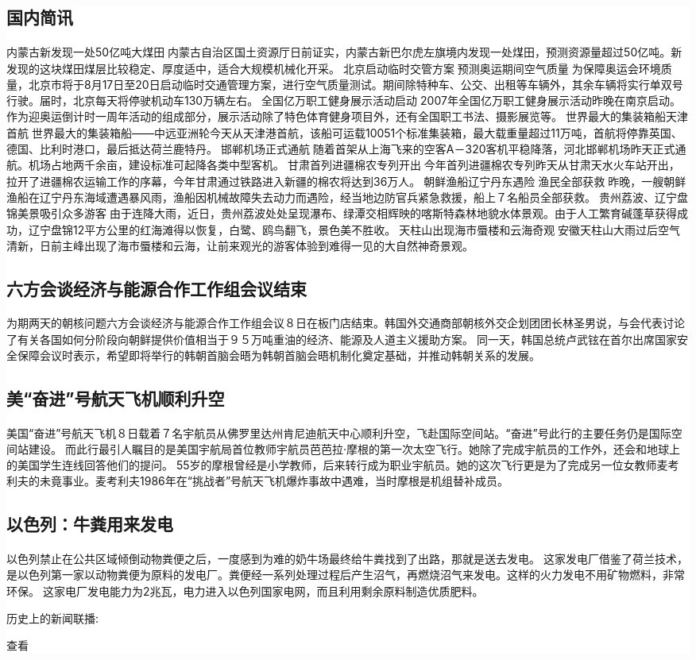 
## 国内简讯


内蒙古新发现一处50亿吨大煤田
内蒙古自治区国土资源厅日前证实，内蒙古新巴尔虎左旗境内发现一处煤田，预测资源量超过50亿吨。新发现的这块煤田煤层比较稳定、厚度适中，适合大规模机械化开采。
北京启动临时交管方案 预测奥运期间空气质量
为保障奥运会环境质量，北京市将于8月17日至20日启动临时交通管理方案，进行空气质量测试。期间除特种车、公交、出租等车辆外，其余车辆将实行单双号行驶。届时，北京每天将停驶机动车130万辆左右。
全国亿万职工健身展示活动启动
2007年全国亿万职工健身展示活动昨晚在南京启动。作为迎奥运倒计时一周年活动的组成部分，展示活动除了特色体育健身项目外，还有全国职工书法、摄影展览等。
世界最大的集装箱船天津首航
世界最大的集装箱船——中远亚洲轮今天从天津港首航，该船可运载10051个标准集装箱，最大载重量超过11万吨，首航将停靠英国、德国、比利时港口，最后抵达荷兰鹿特丹。
邯郸机场正式通航
随着首架从上海飞来的空客A－320客机平稳降落，河北邯郸机场昨天正式通航。机场占地两千余亩，建设标准可起降各类中型客机。
甘肃首列进疆棉农专列开出
今年首列进疆棉农专列昨天从甘肃天水火车站开出，拉开了进疆棉农运输工作的序幕，今年甘肃通过铁路进入新疆的棉农将达到36万人。
朝鲜渔船辽宁丹东遇险 渔民全部获救
昨晚，一艘朝鲜渔船在辽宁丹东海域遭遇暴风雨，渔船因机械故障失去动力而遇险，经当地边防官兵紧急救援，船上７名船员全部获救。
贵州荔波、辽宁盘锦美景吸引众多游客
由于连降大雨，近日，贵州荔波处处呈现瀑布、绿潭交相辉映的喀斯特森林地貌水体景观。由于人工繁育碱蓬草获得成功，辽宁盘锦12平方公里的红海滩得以恢复，白鹭、鸥鸟翻飞，景色美不胜收。
天柱山出现海市蜃楼和云海奇观
安徽天柱山大雨过后空气清新，日前主峰出现了海市蜃楼和云海，让前来观光的游客体验到难得一见的大自然神奇景观。


## 六方会谈经济与能源合作工作组会议结束


为期两天的朝核问题六方会谈经济与能源合作工作组会议８日在板门店结束。韩国外交通商部朝核外交企划团团长林圣男说，与会代表讨论了有关各国如何分阶段向朝鲜提供价值相当于９５万吨重油的经济、能源及人道主义援助方案。
同一天，韩国总统卢武铉在首尔出席国家安全保障会议时表示，希望即将举行的韩朝首脑会晤为韩朝首脑会晤机制化奠定基础，并推动韩朝关系的发展。


## 美“奋进”号航天飞机顺利升空


美国“奋进”号航天飞机８日载着７名宇航员从佛罗里达州肯尼迪航天中心顺利升空，飞赴国际空间站。“奋进”号此行的主要任务仍是国际空间站建设。
而此行最引人瞩目的是美国宇航局首位教师宇航员芭芭拉·摩根的第一次太空飞行。她除了完成宇航员的工作外，还会和地球上的美国学生连线回答他们的提问。
55岁的摩根曾经是小学教师，后来转行成为职业宇航员。她的这次飞行更是为了完成另一位女教师麦考利夫的未竟事业。麦考利夫1986年在“挑战者”号航天飞机爆炸事故中遇难，当时摩根是机组替补成员。


## 以色列：牛粪用来发电


以色列禁止在公共区域倾倒动物粪便之后，一度感到为难的奶牛场最终给牛粪找到了出路，那就是送去发电。
这家发电厂借鉴了荷兰技术，是以色列第一家以动物粪便为原料的发电厂。粪便经一系列处理过程后产生沼气，再燃烧沼气来发电。这样的火力发电不用矿物燃料，非常环保。
这家电厂发电能力为2兆瓦，电力进入以色列国家电网，而且利用剩余原料制造优质肥料。






历史上的新闻联播:

 查看
 
